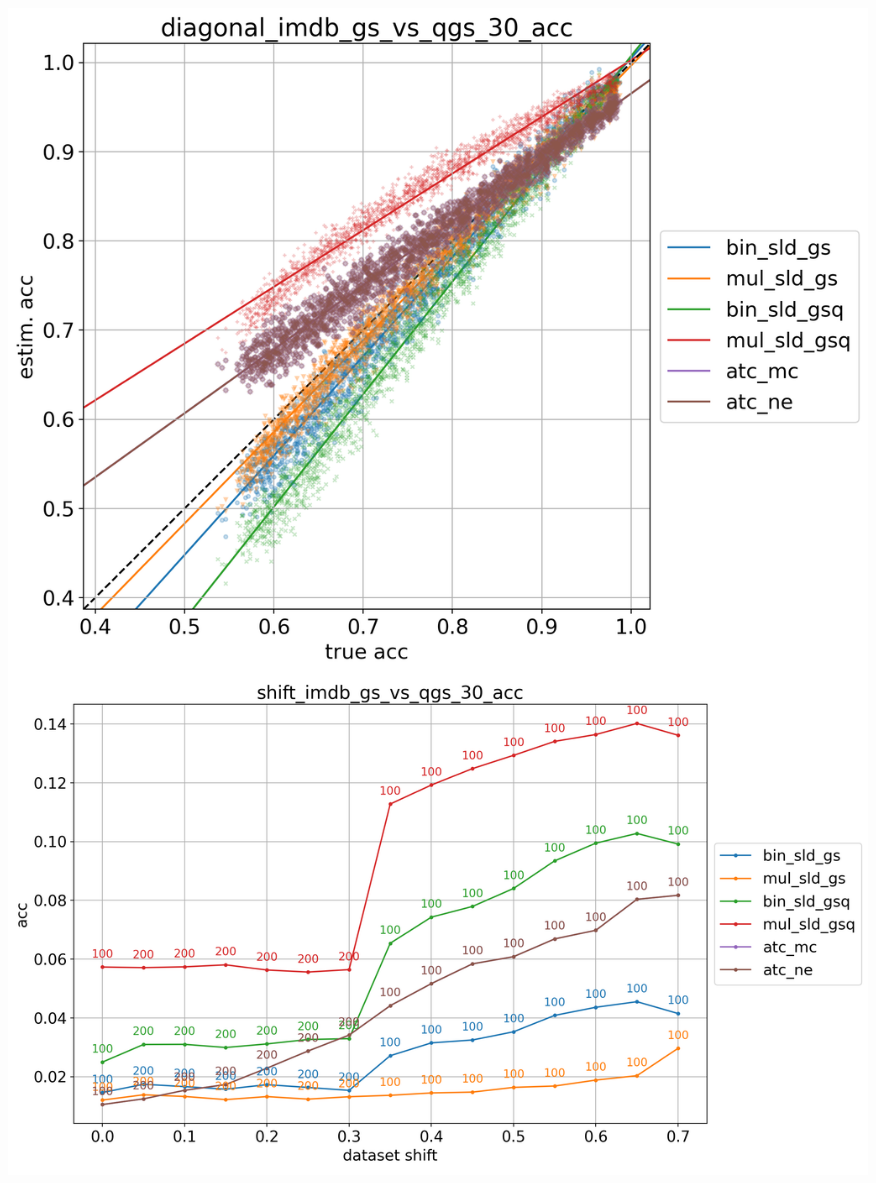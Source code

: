 ![plot_diagonal](plot/diagonal_imdb_gs_vs_qgs_30_acc.png)
![plot_shift](plot/shift_imdb_gs_vs_qgs_30_acc.png)
